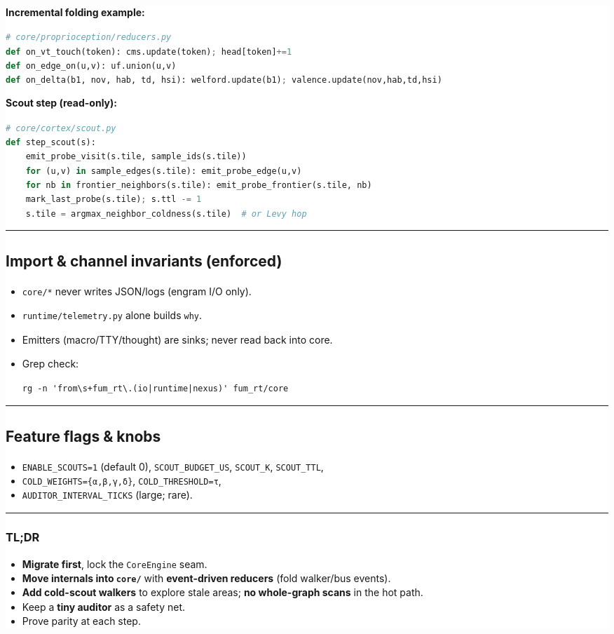 **Incremental folding example:**

```python
# core/proprioception/reducers.py
def on_vt_touch(token): cms.update(token); head[token]+=1
def on_edge_on(u,v): uf.union(u,v)
def on_delta(b1, nov, hab, td, hsi): welford.update(b1); valence.update(nov,hab,td,hsi)
```

**Scout step (read-only):**

```python
# core/cortex/scout.py
def step_scout(s):
    emit_probe_visit(s.tile, sample_ids(s.tile))
    for (u,v) in sample_edges(s.tile): emit_probe_edge(u,v)
    for nb in frontier_neighbors(s.tile): emit_probe_frontier(s.tile, nb)
    mark_last_probe(s.tile); s.ttl -= 1
    s.tile = argmax_neighbor_coldness(s.tile)  # or Levy hop
```

---

## Import & channel invariants (enforced)

* `core/*` never writes JSON/logs (engram I/O only).
* `runtime/telemetry.py` alone builds `why`.
* Emitters (macro/TTY/thought) are sinks; never read back into core.
* Grep check:

  ```
  rg -n 'from\s+fum_rt\.(io|runtime|nexus)' fum_rt/core
  ```

---

## Feature flags & knobs

* `ENABLE_SCOUTS=1` (default 0), `SCOUT_BUDGET_US`, `SCOUT_K`, `SCOUT_TTL`,
* `COLD_WEIGHTS={α,β,γ,δ}`, `COLD_THRESHOLD=τ`,
* `AUDITOR_INTERVAL_TICKS` (large; rare).

---

### TL;DR

* **Migrate first**, lock the `CoreEngine` seam.
* **Move internals into `core/`** with **event-driven reducers** (fold walker/bus events).
* **Add cold-scout walkers** to explore stale areas; **no whole-graph scans** in the hot path.
* Keep a **tiny auditor** as a safety net.
* Prove parity at each step.
